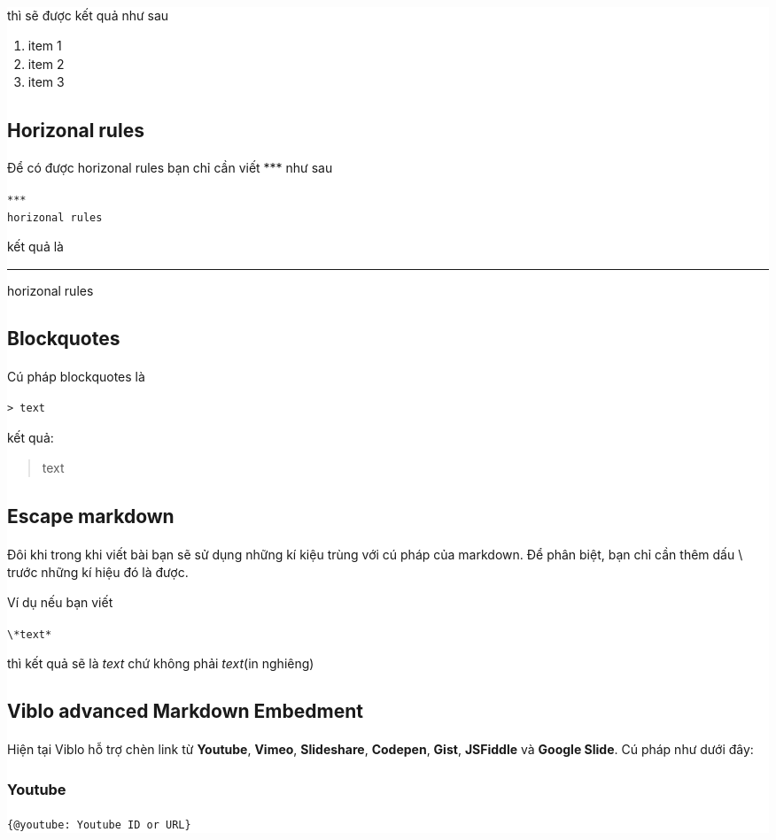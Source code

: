   thì sẽ được kết quả như sau

  1. item 1
  2. item 2
  3. item 3

  ## Horizonal rules

  Để có được horizonal rules bạn chỉ cần viết *** như sau

  ```none
  ***
  horizonal rules
  ```

  kết quả là

  ------

  horizonal rules

  ## Blockquotes

  Cú pháp blockquotes là

  ```none
  > text
  ```

  kết quả:

  > text

  ## Escape markdown

  Đôi khi trong khi viết bài bạn sẽ sử dụng những kí kiệu trùng với cú pháp của markdown. Để phân biệt, bạn chỉ cần thêm dấu \ trước những kí hiệu đó là được.

  Ví dụ nếu bạn viết

  ```none
  \*text*
  ```

  thì kết quả sẽ là *text* chứ không phải *text*(in nghiêng)

  ## Viblo advanced Markdown Embedment

  Hiện tại Viblo hỗ trợ chèn link từ **Youtube**, **Vimeo**, **Slideshare**, **Codepen**, **Gist**, **JSFiddle** và **Google Slide**. Cú pháp như dưới đây:

  ### Youtube

  ```none
  {@youtube: Youtube ID or URL}
  ```
